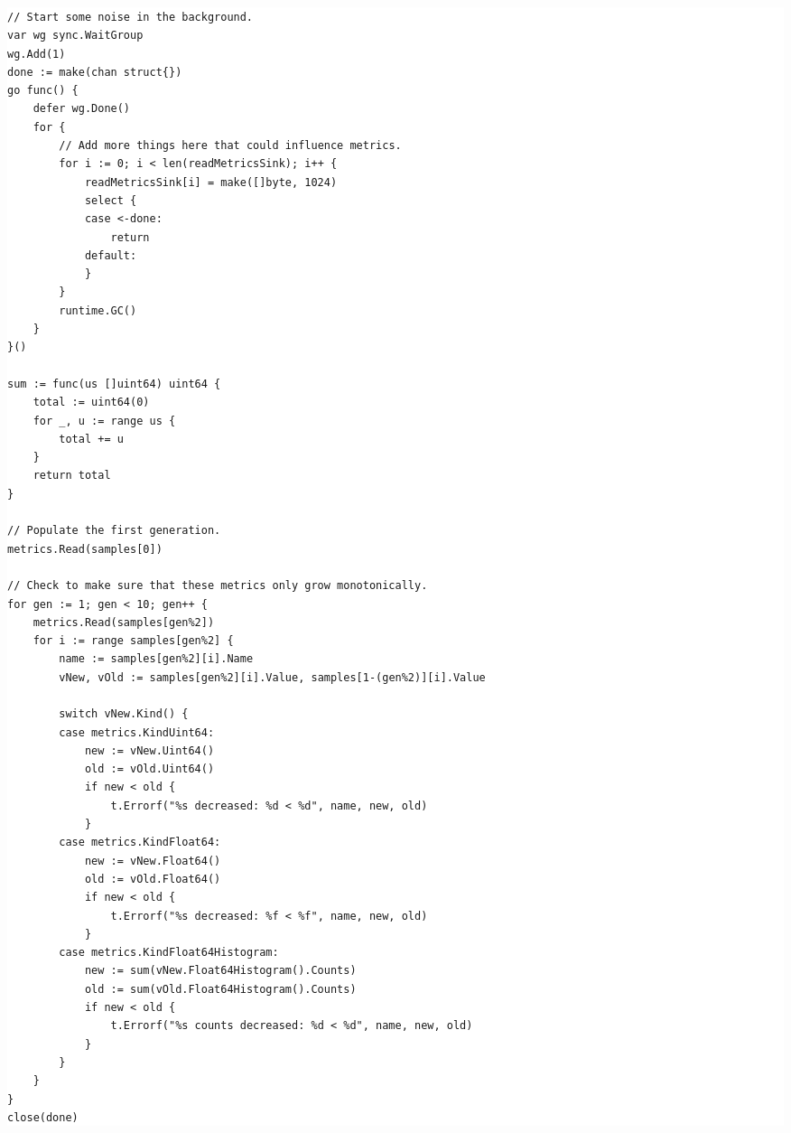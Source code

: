 	// Start some noise in the background.
	var wg sync.WaitGroup
	wg.Add(1)
	done := make(chan struct{})
	go func() {
		defer wg.Done()
		for {
			// Add more things here that could influence metrics.
			for i := 0; i < len(readMetricsSink); i++ {
				readMetricsSink[i] = make([]byte, 1024)
				select {
				case <-done:
					return
				default:
				}
			}
			runtime.GC()
		}
	}()

	sum := func(us []uint64) uint64 {
		total := uint64(0)
		for _, u := range us {
			total += u
		}
		return total
	}

	// Populate the first generation.
	metrics.Read(samples[0])

	// Check to make sure that these metrics only grow monotonically.
	for gen := 1; gen < 10; gen++ {
		metrics.Read(samples[gen%2])
		for i := range samples[gen%2] {
			name := samples[gen%2][i].Name
			vNew, vOld := samples[gen%2][i].Value, samples[1-(gen%2)][i].Value

			switch vNew.Kind() {
			case metrics.KindUint64:
				new := vNew.Uint64()
				old := vOld.Uint64()
				if new < old {
					t.Errorf("%s decreased: %d < %d", name, new, old)
				}
			case metrics.KindFloat64:
				new := vNew.Float64()
				old := vOld.Float64()
				if new < old {
					t.Errorf("%s decreased: %f < %f", name, new, old)
				}
			case metrics.KindFloat64Histogram:
				new := sum(vNew.Float64Histogram().Counts)
				old := sum(vOld.Float64Histogram().Counts)
				if new < old {
					t.Errorf("%s counts decreased: %d < %d", name, new, old)
				}
			}
		}
	}
	close(done)
